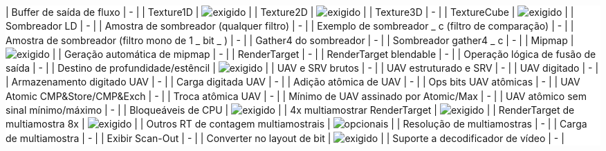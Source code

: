 | Buffer de saída de fluxo | \- |
| Texture1D | ![exigido](images/letter-r.jpg) |
| Texture2D | ![exigido](images/letter-r.jpg) |
| Texture3D | \- |
| TextureCube | ![exigido](images/letter-r.jpg) |
| Sombreador LD | \- |
| Amostra de sombreador (qualquer filtro) | \- |
| Exemplo de sombreador \_ c (filtro de comparação) | \- |
| Amostra de sombreador (filtro mono de 1 \_ bit \_ ) | \- |
| Gather4 do sombreador | \- |
| Sombreador gather4 \_ c | \- |
| Mipmap | ![exigido](images/letter-r.jpg) |
| Geração automática de mipmap | \- |
| RenderTarget | \- |
| RenderTarget blendable | \- |
| Operação lógica de fusão de saída | \- |
| Destino de profundidade/estêncil | ![exigido](images/letter-r.jpg) |
| UAV e SRV brutos | \- |
| UAV estruturado e SRV | \- |
| UAV digitado | \- |
| Armazenamento digitado UAV | \- |
| Carga digitada UAV | \- |
| Adição atômica de UAV | \- |
| Ops bits UAV atômicas | \- |
| UAV Atomic CMP&Store/CMP&Exch | \- |
| Troca atômica UAV | \- |
| Mínimo de UAV assinado por Atomic/Max | \- |
| UAV atômico sem sinal mínimo/máximo | \- |
| Bloqueáveis de CPU | ![exigido](images/letter-r.jpg) |
| 4x multiamostrar RenderTarget | ![exigido](images/letter-r.jpg) |
| RenderTarget de multiamostra 8x | ![exigido](images/letter-r.jpg) |
| Outros RT de contagem multiamostrais | ![opcionais](images/letter-o.jpg) |
| Resolução de multiamostras | \- |
| Carga de multiamostra | \- |
| Exibir Scan-Out | \- |
| Converter no layout de bit | ![exigido](images/letter-r.jpg) |
| Suporte a decodificador de vídeo | \- |